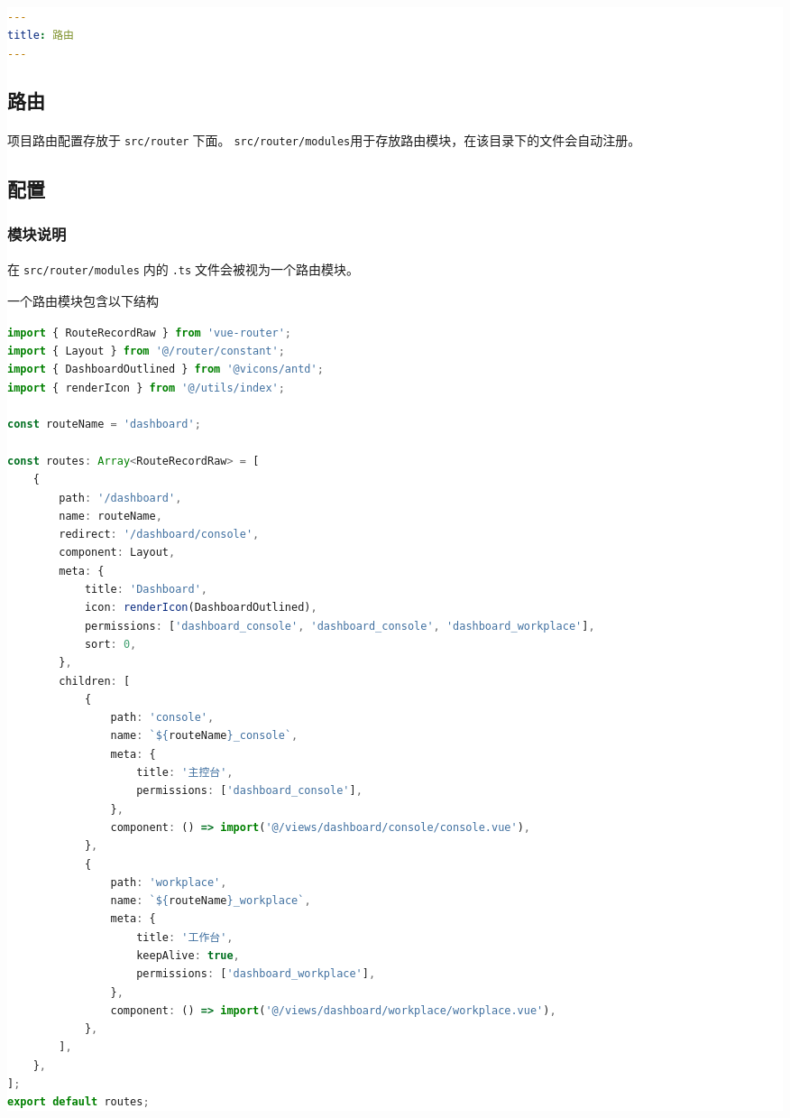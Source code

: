 ```yaml
---
title: 路由
---
```


## 路由

项目路由配置存放于 `src/router` 下面。 `src/router/modules`用于存放路由模块，在该目录下的文件会自动注册。


## 配置

### 模块说明

在 `src/router/modules` 内的 `.ts` 文件会被视为一个路由模块。

一个路由模块包含以下结构

```ts
import { RouteRecordRaw } from 'vue-router';
import { Layout } from '@/router/constant';
import { DashboardOutlined } from '@vicons/antd';
import { renderIcon } from '@/utils/index';

const routeName = 'dashboard';

const routes: Array<RouteRecordRaw> = [
    { 
        path: '/dashboard',
        name: routeName,
        redirect: '/dashboard/console',
        component: Layout,
        meta: {
            title: 'Dashboard',
            icon: renderIcon(DashboardOutlined),
            permissions: ['dashboard_console', 'dashboard_console', 'dashboard_workplace'],
            sort: 0,
        },
        children: [
            {
                path: 'console',
                name: `${routeName}_console`,
                meta: {
                    title: '主控台',
                    permissions: ['dashboard_console'],
                },
                component: () => import('@/views/dashboard/console/console.vue'),
            },
            {
                path: 'workplace',
                name: `${routeName}_workplace`,
                meta: {
                    title: '工作台',
                    keepAlive: true,
                    permissions: ['dashboard_workplace'],
                },
                component: () => import('@/views/dashboard/workplace/workplace.vue'),
            },
        ],
    },
];
export default routes;
```
